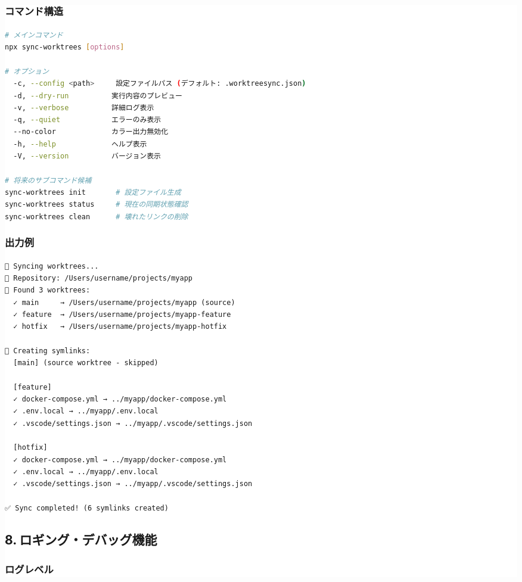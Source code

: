 ### コマンド構造

```bash
# メインコマンド
npx sync-worktrees [options]

# オプション
  -c, --config <path>     設定ファイルパス (デフォルト: .worktreesync.json)
  -d, --dry-run          実行内容のプレビュー
  -v, --verbose          詳細ログ表示
  -q, --quiet            エラーのみ表示
  --no-color             カラー出力無効化
  -h, --help             ヘルプ表示
  -V, --version          バージョン表示

# 将来のサブコマンド候補
sync-worktrees init       # 設定ファイル生成
sync-worktrees status     # 現在の同期状態確認
sync-worktrees clean      # 壊れたリンクの削除
```

### 出力例

```
🔄 Syncing worktrees...
📁 Repository: /Users/username/projects/myapp
📍 Found 3 worktrees:
  ✓ main     → /Users/username/projects/myapp (source)
  ✓ feature  → /Users/username/projects/myapp-feature
  ✓ hotfix   → /Users/username/projects/myapp-hotfix

🔗 Creating symlinks:
  [main] (source worktree - skipped)
  
  [feature]
  ✓ docker-compose.yml → ../myapp/docker-compose.yml
  ✓ .env.local → ../myapp/.env.local
  ✓ .vscode/settings.json → ../myapp/.vscode/settings.json
  
  [hotfix]
  ✓ docker-compose.yml → ../myapp/docker-compose.yml
  ✓ .env.local → ../myapp/.env.local
  ✓ .vscode/settings.json → ../myapp/.vscode/settings.json

✅ Sync completed! (6 symlinks created)
```

## 8. ロギング・デバッグ機能

### ログレベル

